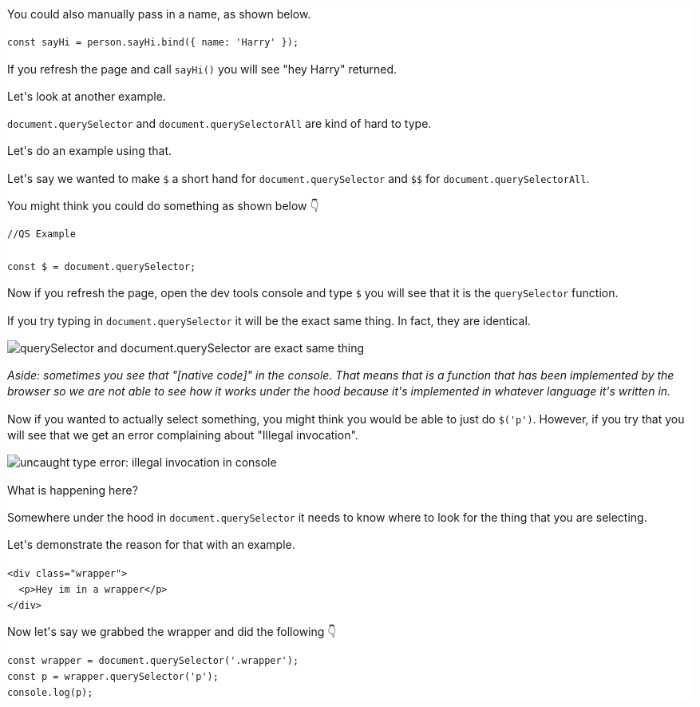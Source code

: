 You could also manually pass in a name, as shown below.

```
const sayHi = person.sayHi.bind({ name: 'Harry' });
```

If you refresh the page and call `sayHi()` you will see "hey Harry" returned.

Let's look at another example.

`document.querySelector` and `document.querySelectorAll` are kind of hard to type.

Let's do an example using that.

Let's say we wanted to make `$` a short hand for `document.querySelector` and `$$` for `document.querySelectorAll`.

You might think you could do something as shown below 👇

```
//QS Example

const $ = document.querySelector;
```

Now if you refresh the page, open the dev tools console and type `$` you will see that it is the `querySelector` function.

If you try typing in `document.querySelector` it will be the exact same thing. In fact, they are identical.

  ![querySelector and document.querySelector are exact same thing](https://wesbos.com/static/13262df0b39a040bfd3f623597e46f42/71c8e/979.png "querySelector and document.querySelector are exact same thing")

_Aside: sometimes you see that "\[native code\]" in the console. That means that is a function that has been implemented by the browser so we are not able to see how it works under the hood because it's implemented in whatever language it's written in._

Now if you wanted to actually select something, you might think you would be able to just do `$('p')`. However, if you try that you will see that we get an error complaining about "Illegal invocation".

  ![uncaught type error: illegal invocation in console](https://wesbos.com/static/82de848a648f1d1e07c2837f8acbc1a2/59822/980.png "uncaught type error: illegal invocation in console")

What is happening here?

Somewhere under the hood in `document.querySelector` it needs to know where to look for the thing that you are selecting.

Let's demonstrate the reason for that with an example.

```
<div class="wrapper">
  <p>Hey im in a wrapper</p>
</div>
```

Now let's say we grabbed the wrapper and did the following 👇

```
const wrapper = document.querySelector('.wrapper');
const p = wrapper.querySelector('p');
console.log(p);
```

